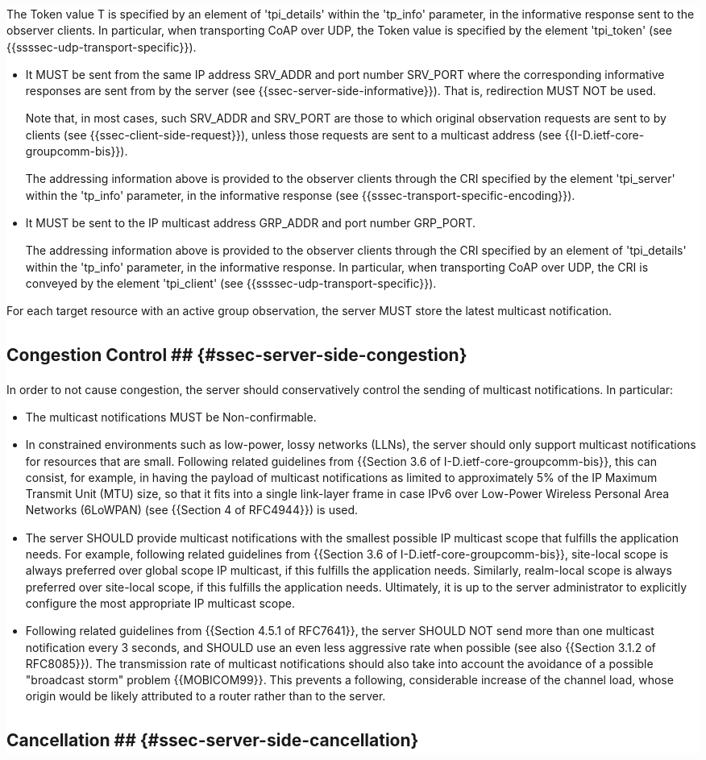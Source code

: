   The Token value T is specified by an element of 'tpi_details' within the 'tp_info' parameter, in the informative response sent to the observer clients. In particular, when transporting CoAP over UDP, the Token value is specified by the element 'tpi_token' (see {{ssssec-udp-transport-specific}}).

* It MUST be sent from the same IP address SRV_ADDR and port number SRV_PORT where the corresponding informative responses are sent from by the server (see {{ssec-server-side-informative}}). That is, redirection MUST NOT be used.

  Note that, in most cases, such SRV_ADDR and SRV_PORT are those to which original observation requests are sent to by clients (see {{ssec-client-side-request}}), unless those requests are sent to a multicast address (see {{I-D.ietf-core-groupcomm-bis}}).

  The addressing information above is provided to the observer clients through the CRI specified by the element 'tpi_server' within the 'tp_info' parameter, in the informative response (see {{sssec-transport-specific-encoding}}).

* It MUST be sent to the IP multicast address GRP_ADDR and port number GRP_PORT.

  The addressing information above is provided to the observer clients through the CRI specified by an element of 'tpi_details' within the 'tp_info' parameter, in the informative response. In particular, when transporting CoAP over UDP, the CRI is conveyed by the element 'tpi_client' (see {{ssssec-udp-transport-specific}}).

For each target resource with an active group observation, the server MUST store the latest multicast notification.

## Congestion Control ## {#ssec-server-side-congestion}

In order to not cause congestion, the server should conservatively control the sending of multicast notifications. In particular:

* The multicast notifications MUST be Non-confirmable.

* In constrained environments such as low-power, lossy networks (LLNs), the server should only support multicast notifications for resources that are small. Following related guidelines from {{Section 3.6 of I-D.ietf-core-groupcomm-bis}}, this can consist, for example, in having the payload of multicast notifications as limited to approximately 5% of the IP Maximum Transmit Unit (MTU) size, so that it fits into a single link-layer frame in case IPv6 over Low-Power Wireless Personal Area Networks (6LoWPAN) (see {{Section 4 of RFC4944}}) is used.

* The server SHOULD provide multicast notifications with the smallest possible IP multicast scope that fulfills the application needs. For example, following related guidelines from {{Section 3.6 of I-D.ietf-core-groupcomm-bis}}, site-local scope is always preferred over global scope IP multicast, if this fulfills the application needs. Similarly, realm-local scope is always preferred over site-local scope, if this fulfills the application needs. Ultimately, it is up to the server administrator to explicitly configure the most appropriate IP multicast scope.

* Following related guidelines from {{Section 4.5.1 of RFC7641}}, the server SHOULD NOT send more than one multicast notification every 3 seconds, and SHOULD use an even less aggressive rate when possible (see also {{Section 3.1.2 of RFC8085}}). The transmission rate of multicast notifications should also take into account the avoidance of a possible "broadcast storm" problem {{MOBICOM99}}. This prevents a following, considerable increase of the channel load, whose origin would be likely attributed to a router rather than to the server.

## Cancellation ## {#ssec-server-side-cancellation}
